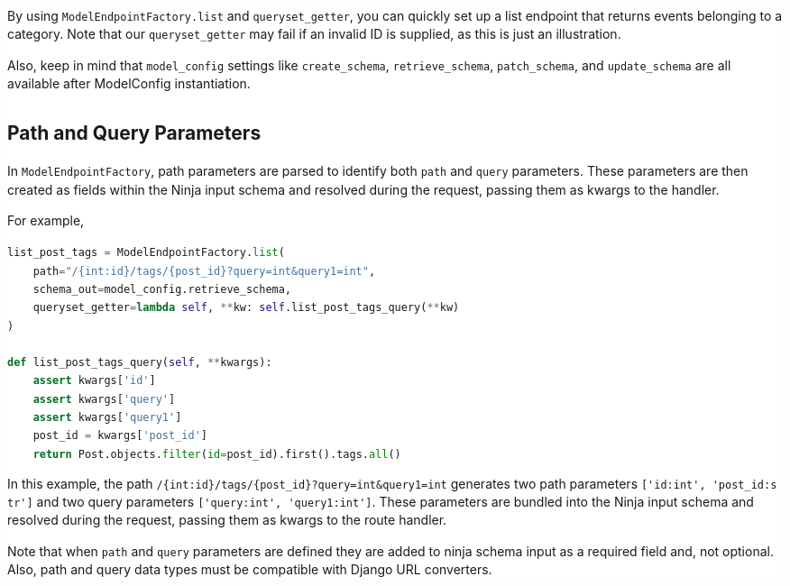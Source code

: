 ```python

```
By using `ModelEndpointFactory.list` and `queryset_getter`, you can quickly set up a list endpoint that returns events belonging to a category. 
Note that our `queryset_getter` may fail if an invalid ID is supplied, as this is just an illustration.

Also, keep in mind that `model_config` settings like `create_schema`, `retrieve_schema`, `patch_schema`, and `update_schema` 
are all available after ModelConfig instantiation.

## **Path and Query Parameters**

In `ModelEndpointFactory`, path parameters are parsed to identify both `path` and `query` parameters. 
These parameters are then created as fields within the Ninja input schema and resolved during the request, 
passing them as kwargs to the handler.

For example,
```python
list_post_tags = ModelEndpointFactory.list(
    path="/{int:id}/tags/{post_id}?query=int&query1=int",
    schema_out=model_config.retrieve_schema,
    queryset_getter=lambda self, **kw: self.list_post_tags_query(**kw)
)

def list_post_tags_query(self, **kwargs):
    assert kwargs['id']
    assert kwargs['query']
    assert kwargs['query1']
    post_id = kwargs['post_id']
    return Post.objects.filter(id=post_id).first().tags.all()

```

In this example, the path `/{int:id}/tags/{post_id}?query=int&query1=int` generates two path parameters `['id:int', 'post_id:str']` 
and two query parameters `['query:int', 'query1:int']`. 
These parameters are bundled into the Ninja input schema and resolved during the request, passing them as kwargs to the route handler. 

Note that when `path` and `query` parameters are defined they are added to ninja schema input as a required field and, not optional. 
Also, path and query data types must be compatible with Django URL converters.
